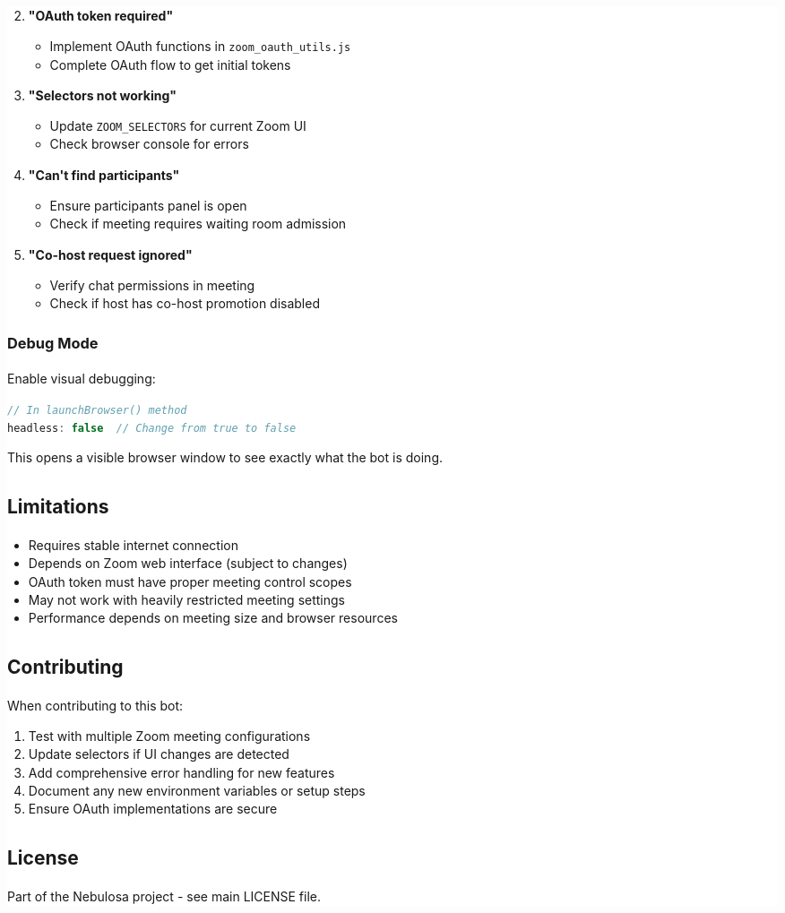 2. **"OAuth token required"**  
   - Implement OAuth functions in `zoom_oauth_utils.js`
   - Complete OAuth flow to get initial tokens

3. **"Selectors not working"**
   - Update `ZOOM_SELECTORS` for current Zoom UI
   - Check browser console for errors

4. **"Can't find participants"**
   - Ensure participants panel is open
   - Check if meeting requires waiting room admission

5. **"Co-host request ignored"**
   - Verify chat permissions in meeting
   - Check if host has co-host promotion disabled

### Debug Mode

Enable visual debugging:

```javascript
// In launchBrowser() method
headless: false  // Change from true to false
```

This opens a visible browser window to see exactly what the bot is doing.

## Limitations

- Requires stable internet connection
- Depends on Zoom web interface (subject to changes)
- OAuth token must have proper meeting control scopes
- May not work with heavily restricted meeting settings
- Performance depends on meeting size and browser resources

## Contributing

When contributing to this bot:

1. Test with multiple Zoom meeting configurations
2. Update selectors if UI changes are detected
3. Add comprehensive error handling for new features
4. Document any new environment variables or setup steps
5. Ensure OAuth implementations are secure

## License

Part of the Nebulosa project - see main LICENSE file.
